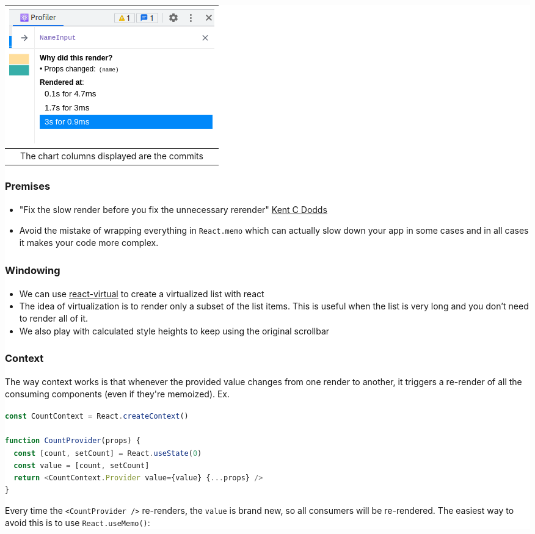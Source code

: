 
| ![](screenshots/screenshot-20210806110121.png) |
| :--------------------------------------------: |
|  The chart columns displayed are the commits   |

### Premises

- "Fix the slow render before you fix the unnecessary rerender"
  [Kent C Dodds](https://kentcdodds.com/blog/fix-the-slow-render-before-you-fix-the-re-render)

- Avoid the mistake of wrapping everything in `React.memo` which can actually
  slow down your app in some cases and in all cases it makes your code more
  complex.

### Windowing

- We can use [react-virtual](https://github.com/tannerlinsley/react-virtual) to
  create a virtualized list with react
- The idea of virtualization is to render only a subset of the list items. This
  is useful when the list is very long and you don’t need to render all of it.
- We also play with calculated style heights to keep using the original
  scrollbar

### Context

The way context works is that whenever the provided value changes from one
render to another, it triggers a re-render of all the consuming components (even
if they're memoized). Ex.

```js
const CountContext = React.createContext()

function CountProvider(props) {
  const [count, setCount] = React.useState(0)
  const value = [count, setCount]
  return <CountContext.Provider value={value} {...props} />
}
```

Every time the `<CountProvider />` re-renders, the `value` is brand new, so all
consumers will be re-rendered. The easiest way to avoid this is to use
`React.useMemo()`:


[npm]: https://www.npmjs.com/
[node]: https://nodejs.org
[git]: https://git-scm.com/
[build-badge]: https://img.shields.io/github/workflow/status/kentcdodds/react-performance/validate/main?logo=github&style=flat-square
[build]: https://github.com/kentcdodds/react-performance/actions?query=workflow%3Avalidate
[license-badge]: https://img.shields.io/badge/license-GPL%203.0%20License-blue.svg?style=flat-square
[license]: https://github.com/kentcdodds/react-performance/blob/main/LICENSE
[coc-badge]: https://img.shields.io/badge/code%20of-conduct-ff69b4.svg?style=flat-square
[coc]: https://github.com/kentcdodds/react-performance/blob/main/CODE_OF_CONDUCT.md
[emojis]: https://github.com/kentcdodds/all-contributors#emoji-key
[all-contributors]: https://github.com/kentcdodds/all-contributors
[all-contributors-badge]: https://img.shields.io/github/all-contributors/kentcdodds/react-performance?color=orange&style=flat-square
[win-path]: https://www.howtogeek.com/118594/how-to-edit-your-system-path-for-easy-command-line-access/
[mac-path]: http://stackoverflow.com/a/24322978/971592
[issue]: https://github.com/kentcdodds/react-performance/issues/new